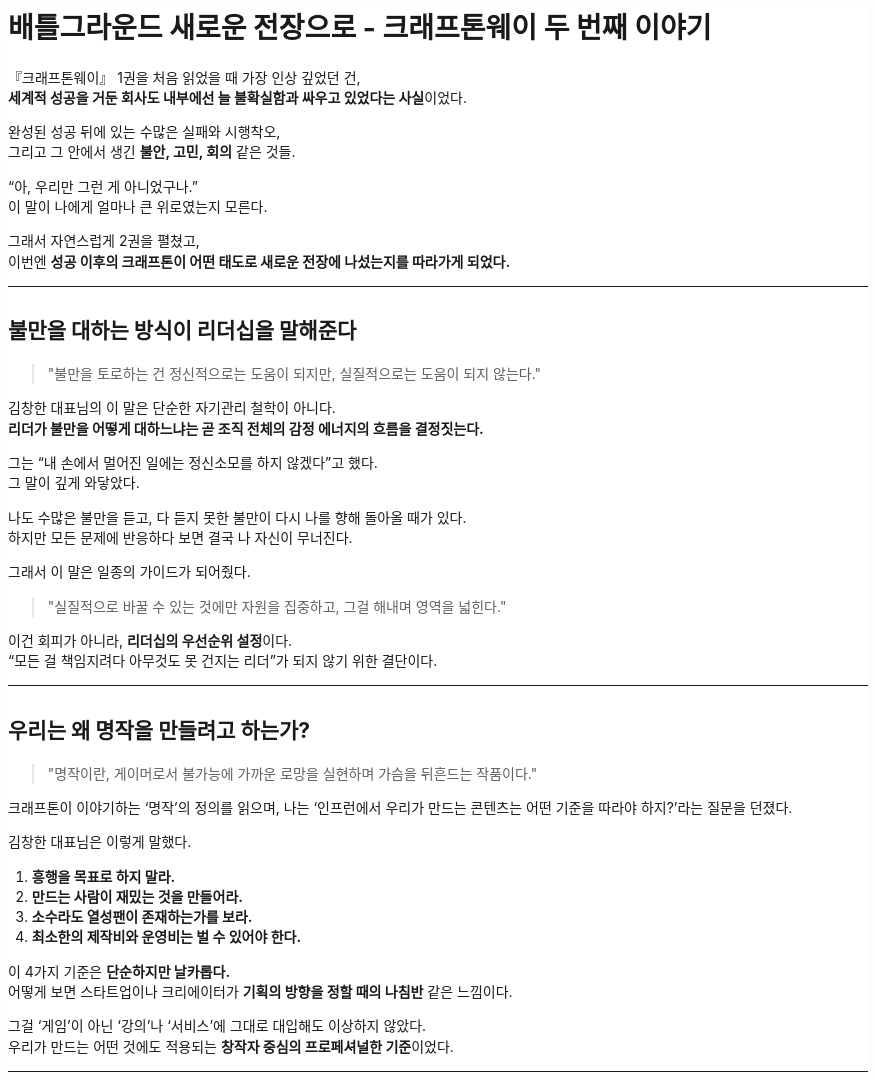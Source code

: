 # 배틀그라운드 새로운 전장으로 - 크래프톤웨이 두 번째 이야기

『크래프톤웨이』 1권을 처음 읽었을 때 가장 인상 깊었던 건,  
**세계적 성공을 거둔 회사도 내부에선 늘 불확실함과 싸우고 있었다는 사실**이었다.

완성된 성공 뒤에 있는 수많은 실패와 시행착오,  
그리고 그 안에서 생긴 **불안, 고민, 회의** 같은 것들.

“아, 우리만 그런 게 아니었구나.”  
이 말이 나에게 얼마나 큰 위로였는지 모른다.

그래서 자연스럽게 2권을 펼쳤고,  
이번엔 **성공 이후의 크래프톤이 어떤 태도로 새로운 전장에 나섰는지를 따라가게 되었다.**

---

## 불만을 대하는 방식이 리더십을 말해준다

> "불만을 토로하는 건 정신적으로는 도움이 되지만, 실질적으로는 도움이 되지 않는다."

김창한 대표님의 이 말은 단순한 자기관리 철학이 아니다.  
**리더가 불만을 어떻게 대하느냐는 곧 조직 전체의 감정 에너지의 흐름을 결정짓는다.**

그는 “내 손에서 멀어진 일에는 정신소모를 하지 않겠다”고 했다.  
그 말이 깊게 와닿았다.

나도 수많은 불만을 듣고, 다 듣지 못한 불만이 다시 나를 향해 돌아올 때가 있다.  
하지만 모든 문제에 반응하다 보면 결국 나 자신이 무너진다.

그래서 이 말은 일종의 가이드가 되어줬다.

> "실질적으로 바꿀 수 있는 것에만 자원을 집중하고, 그걸 해내며 영역을 넓힌다."

이건 회피가 아니라, **리더십의 우선순위 설정**이다.  
“모든 걸 책임지려다 아무것도 못 건지는 리더”가 되지 않기 위한 결단이다.

---

## 우리는 왜 명작을 만들려고 하는가?

> "명작이란, 게이머로서 불가능에 가까운 로망을 실현하며 가슴을 뒤흔드는 작품이다."

크래프톤이 이야기하는 ‘명작’의 정의를 읽으며, 나는 ‘인프런에서 우리가 만드는 콘텐츠는 어떤 기준을 따라야 하지?’라는 질문을 던졌다.

김창한 대표님은 이렇게 말했다.

1. **흥행을 목표로 하지 말라.**
2. **만드는 사람이 재밌는 것을 만들어라.**
3. **소수라도 열성팬이 존재하는가를 보라.**
4. **최소한의 제작비와 운영비는 벌 수 있어야 한다.**

이 4가지 기준은 **단순하지만 날카롭다.**  
어떻게 보면 스타트업이나 크리에이터가 **기획의 방향을 정할 때의 나침반** 같은 느낌이다.

그걸 ‘게임’이 아닌 ‘강의’나 ‘서비스’에 그대로 대입해도 이상하지 않았다.  
우리가 만드는 어떤 것에도 적용되는 **창작자 중심의 프로페셔널한 기준**이었다.

---